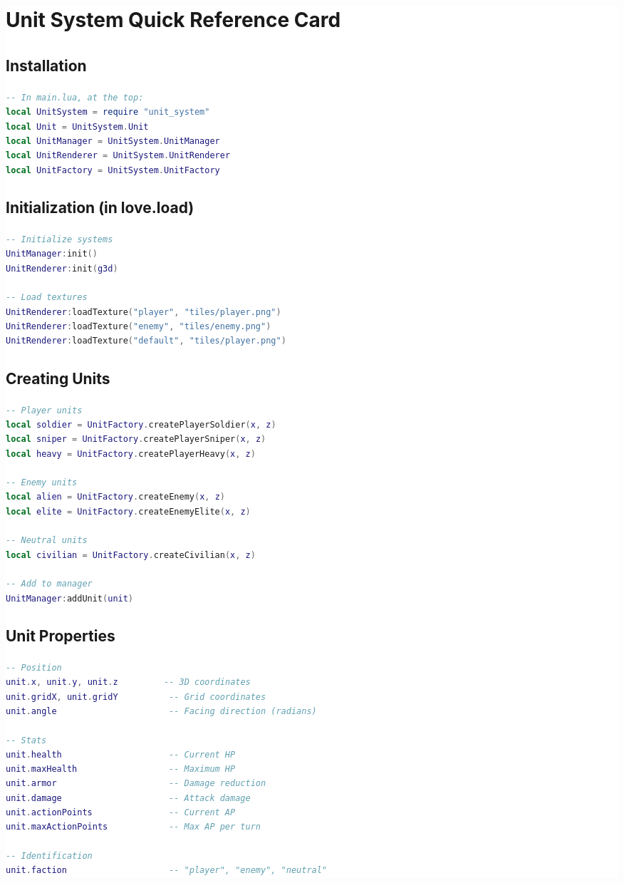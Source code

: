 # Unit System Quick Reference Card

## Installation

```lua
-- In main.lua, at the top:
local UnitSystem = require "unit_system"
local Unit = UnitSystem.Unit
local UnitManager = UnitSystem.UnitManager
local UnitRenderer = UnitSystem.UnitRenderer
local UnitFactory = UnitSystem.UnitFactory
```

## Initialization (in love.load)

```lua
-- Initialize systems
UnitManager:init()
UnitRenderer:init(g3d)

-- Load textures
UnitRenderer:loadTexture("player", "tiles/player.png")
UnitRenderer:loadTexture("enemy", "tiles/enemy.png")
UnitRenderer:loadTexture("default", "tiles/player.png")
```

## Creating Units

```lua
-- Player units
local soldier = UnitFactory.createPlayerSoldier(x, z)
local sniper = UnitFactory.createPlayerSniper(x, z)
local heavy = UnitFactory.createPlayerHeavy(x, z)

-- Enemy units
local alien = UnitFactory.createEnemy(x, z)
local elite = UnitFactory.createEnemyElite(x, z)

-- Neutral units
local civilian = UnitFactory.createCivilian(x, z)

-- Add to manager
UnitManager:addUnit(unit)
```

## Unit Properties

```lua
-- Position
unit.x, unit.y, unit.z         -- 3D coordinates
unit.gridX, unit.gridY          -- Grid coordinates
unit.angle                      -- Facing direction (radians)

-- Stats
unit.health                     -- Current HP
unit.maxHealth                  -- Maximum HP
unit.armor                      -- Damage reduction
unit.damage                     -- Attack damage
unit.actionPoints               -- Current AP
unit.maxActionPoints            -- Max AP per turn

-- Identification
unit.faction                    -- "player", "enemy", "neutral"
```